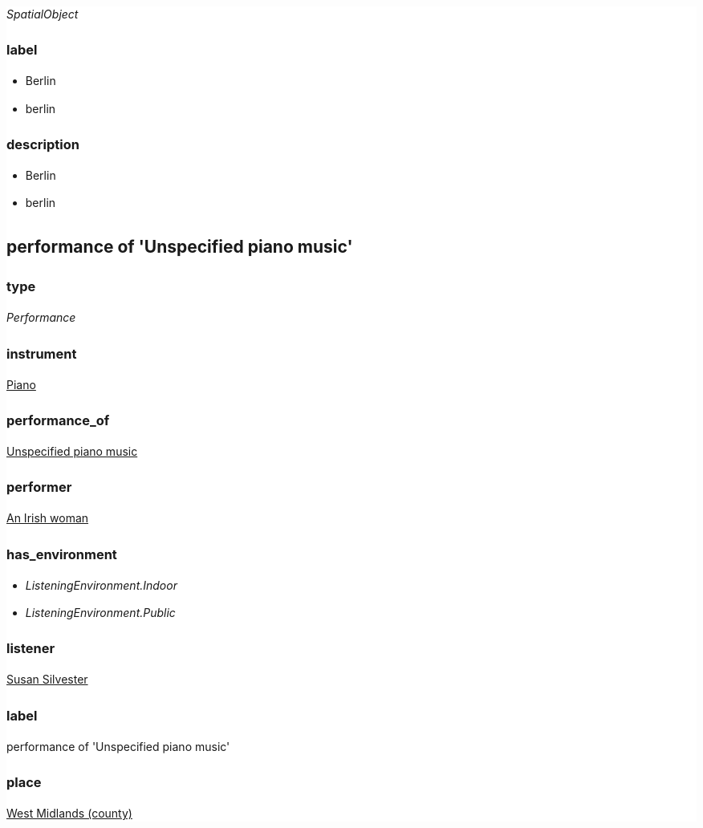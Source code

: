 
*SpatialObject*

### label

 - Berlin

 - berlin

### description

 - Berlin

 - berlin

## performance of 'Unspecified piano music'

### type


*Performance*

### instrument


[Piano](#Piano)

### performance_of


[Unspecified piano music](#Unspecified-piano-music)

### performer


[An Irish woman](#An-Irish-woman)

### has_environment

 - *ListeningEnvironment.Indoor*

 - *ListeningEnvironment.Public*

### listener


[Susan Silvester](#Susan-Silvester)

### label


performance of 'Unspecified piano music'

### place


[West Midlands (county)](#West-Midlands-(county))
